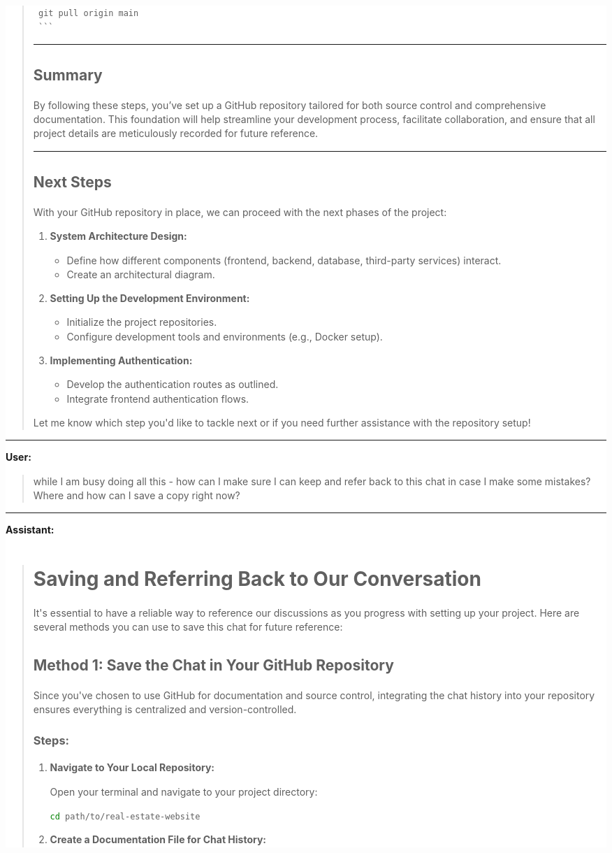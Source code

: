 >      git pull origin main
>      ```
>
> ---
>
> ## **Summary**
>
> By following these steps, you’ve set up a GitHub repository tailored for both source control and comprehensive documentation. This foundation will help streamline your development process, facilitate collaboration, and ensure that all project details are meticulously recorded for future reference.
>
> ---
>
> ## **Next Steps**
>
> With your GitHub repository in place, we can proceed with the next phases of the project:
>
> 1. **System Architecture Design:**
>    - Define how different components (frontend, backend, database, third-party services) interact.
>    - Create an architectural diagram.
>
> 2. **Setting Up the Development Environment:**
>    - Initialize the project repositories.
>    - Configure development tools and environments (e.g., Docker setup).
>
> 3. **Implementing Authentication:**
>    - Develop the authentication routes as outlined.
>    - Integrate frontend authentication flows.
>
> Let me know which step you'd like to tackle next or if you need further assistance with the repository setup!

---

**User:**
> while I am busy doing all this - how can I make sure I can keep and refer back to this chat in case I make some mistakes? Where and how can I save a copy right now?

---

**Assistant:**
> # Saving and Referring Back to Our Conversation
>
> It's essential to have a reliable way to reference our discussions as you progress with setting up your project. Here are several methods you can use to save this chat for future reference:
>
> ## **Method 1: Save the Chat in Your GitHub Repository**
>
> Since you've chosen to use GitHub for documentation and source control, integrating the chat history into your repository ensures everything is centralized and version-controlled.
>
> ### **Steps:**
>
> 1. **Navigate to Your Local Repository:**
>    
>    Open your terminal and navigate to your project directory:
>    ```bash
>    cd path/to/real-estate-website
>    ```
>
> 2. **Create a Documentation File for Chat History:**
>    
